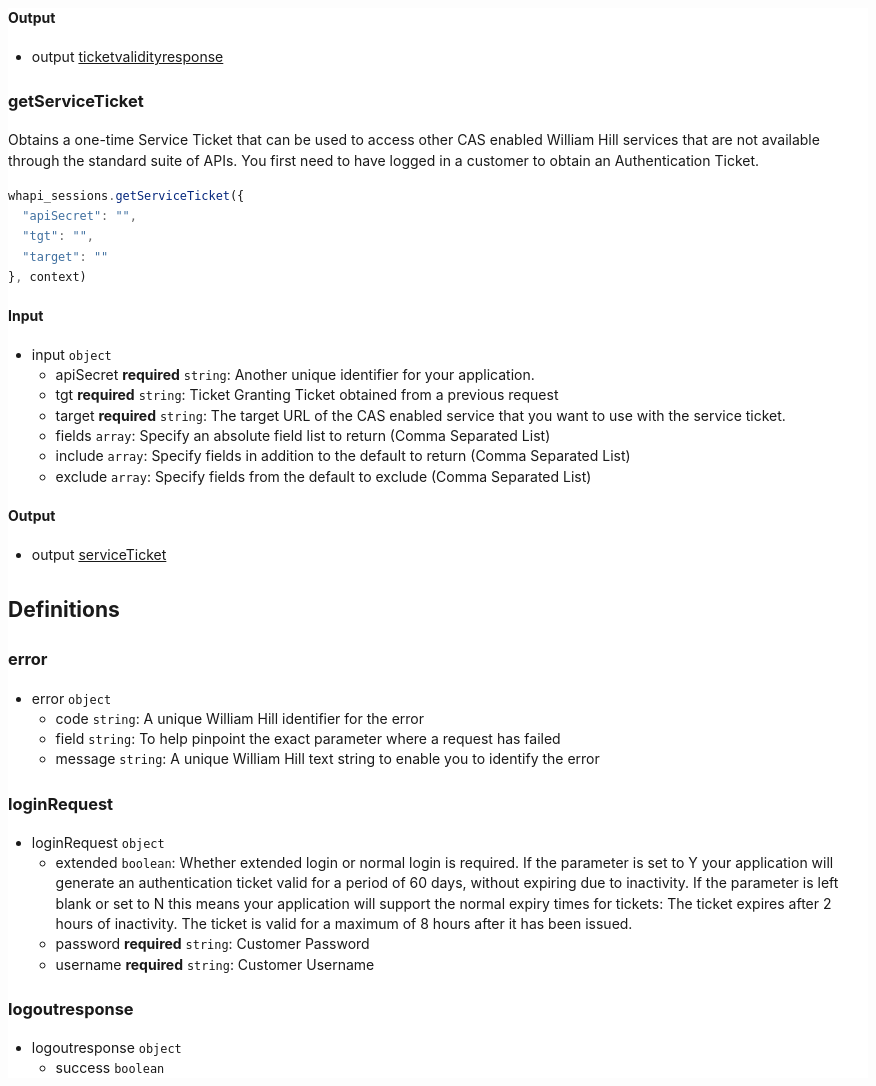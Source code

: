 #### Output
* output [ticketvalidityresponse](#ticketvalidityresponse)

### getServiceTicket
Obtains a one-time Service Ticket that can be used to access other CAS enabled William Hill services that are not available through the standard suite of APIs. You first need to have logged in a customer to obtain an Authentication Ticket.


```js
whapi_sessions.getServiceTicket({
  "apiSecret": "",
  "tgt": "",
  "target": ""
}, context)
```

#### Input
* input `object`
  * apiSecret **required** `string`: Another unique identifier for your application.
  * tgt **required** `string`: Ticket Granting Ticket obtained from a previous request
  * target **required** `string`: The target URL of the CAS enabled service that you want to use with the service ticket.
  * fields `array`: Specify an absolute field list to return (Comma Separated List)
  * include `array`: Specify fields in addition to the default to return (Comma Separated List)
  * exclude `array`: Specify fields from the default to exclude (Comma Separated List)

#### Output
* output [serviceTicket](#serviceticket)



## Definitions

### error
* error `object`
  * code `string`: A unique William Hill identifier for the error
  * field `string`: To help pinpoint the exact parameter where a request has failed
  * message `string`: A unique William Hill text string to enable you to identify the error

### loginRequest
* loginRequest `object`
  * extended `boolean`: Whether extended login or normal login is required. If the parameter is set to Y your application will generate an authentication ticket valid for a period of 60 days, without expiring due to inactivity. If the parameter is left blank or set to N this means your application will support the normal expiry times for tickets: The ticket expires after 2 hours of inactivity. The ticket is valid for a maximum of 8 hours after it has been issued.
  * password **required** `string`: Customer Password
  * username **required** `string`: Customer Username

### logoutresponse
* logoutresponse `object`
  * success `boolean`
